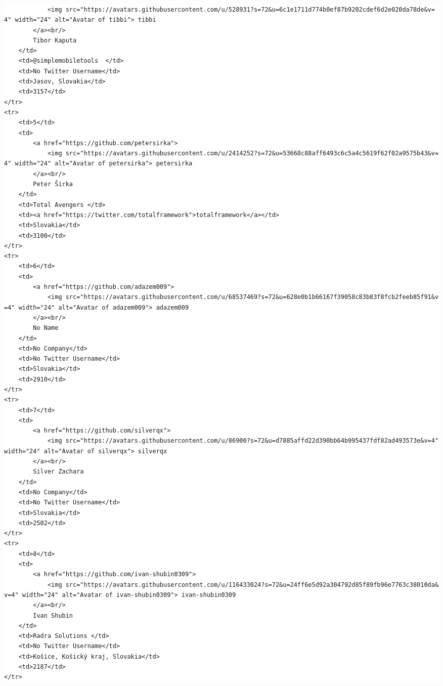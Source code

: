 				<img src="https://avatars.githubusercontent.com/u/528931?s=72&u=6c1e1711d774b0ef87b9202cdef6d2e020da78de&v=4" width="24" alt="Avatar of tibbi"> tibbi
			</a><br/>
			Tibor Kaputa
		</td>
		<td>@simplemobiletools  </td>
		<td>No Twitter Username</td>
		<td>Jasov, Slovakia</td>
		<td>3157</td>
	</tr>
	<tr>
		<td>5</td>
		<td>
			<a href="https://github.com/petersirka">
				<img src="https://avatars.githubusercontent.com/u/2414252?s=72&u=53668c88aff6493c6c5a4c5619f62f02a9575b43&v=4" width="24" alt="Avatar of petersirka"> petersirka
			</a><br/>
			Peter Širka
		</td>
		<td>Total Avengers </td>
		<td><a href="https://twitter.com/totalframework">totalframework</a></td>
		<td>Slovakia</td>
		<td>3100</td>
	</tr>
	<tr>
		<td>6</td>
		<td>
			<a href="https://github.com/adazem009">
				<img src="https://avatars.githubusercontent.com/u/68537469?s=72&u=628e0b1b66167f39058c83b83f8fcb2feeb85f91&v=4" width="24" alt="Avatar of adazem009"> adazem009
			</a><br/>
			No Name
		</td>
		<td>No Company</td>
		<td>No Twitter Username</td>
		<td>Slovakia</td>
		<td>2910</td>
	</tr>
	<tr>
		<td>7</td>
		<td>
			<a href="https://github.com/silverqx">
				<img src="https://avatars.githubusercontent.com/u/86900?s=72&u=d7885affd22d390bb64b995437fdf82ad493573e&v=4" width="24" alt="Avatar of silverqx"> silverqx
			</a><br/>
			Silver Zachara
		</td>
		<td>No Company</td>
		<td>No Twitter Username</td>
		<td>Slovakia</td>
		<td>2502</td>
	</tr>
	<tr>
		<td>8</td>
		<td>
			<a href="https://github.com/ivan-shubin0309">
				<img src="https://avatars.githubusercontent.com/u/116433024?s=72&u=24ff6e5d92a304792d85f89fb96e7763c38010da&v=4" width="24" alt="Avatar of ivan-shubin0309"> ivan-shubin0309
			</a><br/>
			Ivan Shubin
		</td>
		<td>Radra Solutions </td>
		<td>No Twitter Username</td>
		<td>Košice, Košický kraj, Slovakia</td>
		<td>2187</td>
	</tr>